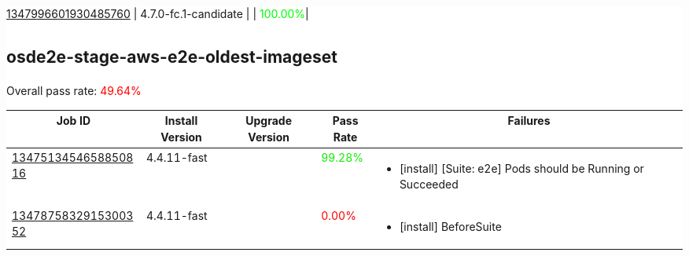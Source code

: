 [1347996601930485760](https://prow.ci.openshift.org/view/gs/origin-ci-test/logs/osde2e-stage-aws-e2e-next-y/1347996601930485760) | 4.7.0-fc.1-candidate |  | <span style="color:#01fe00;">100.00%</span>|



## osde2e-stage-aws-e2e-oldest-imageset

Overall pass rate: <span style="color:#ff0000;">49.64%</span>

| Job ID | Install Version | Upgrade Version | Pass Rate | Failures |
|--------|-----------------|-----------------|-----------|----------|
[1347513454658850816](https://prow.ci.openshift.org/view/gs/origin-ci-test/logs/osde2e-stage-aws-e2e-oldest-imageset/1347513454658850816) | 4.4.11-fast |  | <span style="color:#13ec00;">99.28%</span>|<ul><li>[install] [Suite: e2e] Pods should be Running or Succeeded</li></ul>
[1347875832915300352](https://prow.ci.openshift.org/view/gs/origin-ci-test/logs/osde2e-stage-aws-e2e-oldest-imageset/1347875832915300352) | 4.4.11-fast |  | <span style="color:#ff0000;">0.00%</span>|<ul><li>[install] BeforeSuite</li></ul>



